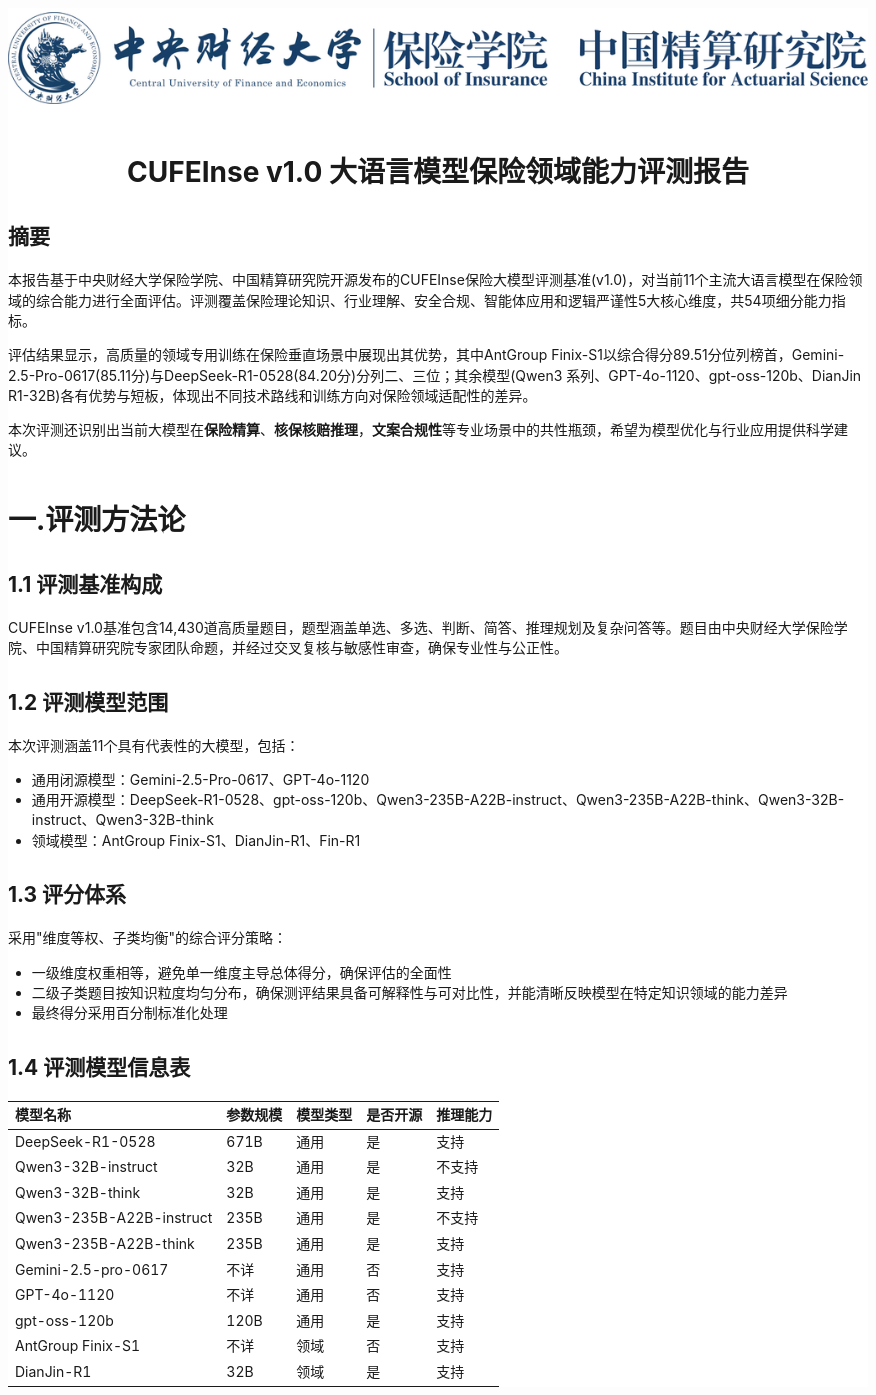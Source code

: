 <div align="center">
<img src="logo2.png" alt="CUFEInse标志" width=auto height="100" style="max-width: 100%; height: 80;">

# CUFEInse v1.0 大语言模型保险领域能力评测报告
</div>

## 摘要
本报告基于中央财经大学保险学院、中国精算研究院开源发布的CUFEInse保险大模型评测基准(v1.0)，对当前11个主流大语言模型在保险领域的综合能力进行全面评估。评测覆盖保险理论知识、行业理解、安全合规、智能体应用和逻辑严谨性5大核心维度，共54项细分能力指标。

评估结果显示，高质量的领域专用训练在保险垂直场景中展现出其优势，其中AntGroup Finix-S1以综合得分89.51分位列榜首，Gemini-2.5-Pro-0617(85.11分)与DeepSeek-R1-0528(84.20分)分列二、三位；其余模型(Qwen3 系列、GPT-4o-1120、gpt-oss-120b、DianJin R1-32B)各有优势与短板，体现出不同技术路线和训练方向对保险领域适配性的差异。

本次评测还识别出当前大模型在**保险精算**、**核保核赔推理**，**文案合规性**等专业场景中的共性瓶颈，希望为模型优化与行业应用提供科学建议。

# 一.评测方法论
## 1.1 评测基准构成
CUFEInse v1.0基准包含14,430道高质量题目，题型涵盖单选、多选、判断、简答、推理规划及复杂问答等。题目由中央财经大学保险学院、中国精算研究院专家团队命题，并经过交叉复核与敏感性审查，确保专业性与公正性。
## 1.2 评测模型范围
本次评测涵盖11个具有代表性的大模型，包括：
* 通用闭源模型：Gemini-2.5-Pro-0617、GPT-4o-1120
* 通用开源模型：DeepSeek-R1-0528、gpt-oss-120b、Qwen3-235B-A22B-instruct、Qwen3-235B-A22B-think、Qwen3-32B-instruct、Qwen3-32B-think
* 领域模型：AntGroup Finix-S1、DianJin-R1、Fin-R1
## 1.3 评分体系
采用"维度等权、子类均衡"的综合评分策略：
* 一级维度权重相等，避免单一维度主导总体得分，确保评估的全面性
* 二级子类题目按知识粒度均匀分布，确保测评结果具备可解释性与可对比性，并能清晰反映模型在特定知识领域的能力差异
* 最终得分采用百分制标准化处理

## 1.4 评测模型信息表

| 模型名称 | 参数规模 | 模型类型 | 是否开源 | 推理能力 |
|:--------|:--------|:--------|:--------|:--------|
| DeepSeek-R1-0528 | 671B | 通用 | 是 | 支持 |
| Qwen3-32B-instruct | 32B | 通用 | 是 | 不支持 |
| Qwen3-32B-think | 32B | 通用 | 是 | 支持 |
| Qwen3-235B-A22B-instruct | 235B | 通用 | 是 | 不支持 |
| Qwen3-235B-A22B-think | 235B | 通用 | 是 | 支持 |
| Gemini-2.5-pro-0617 | 不详 | 通用 | 否 | 支持 |
| GPT-4o-1120 | 不详 | 通用 | 否 | 支持 |
| gpt-oss-120b | 120B | 通用 | 是 | 支持 |
| AntGroup Finix-S1 | 不详 | 领域 | 否 | 支持 |
| DianJin-R1 | 32B | 领域 | 是 | 支持 |